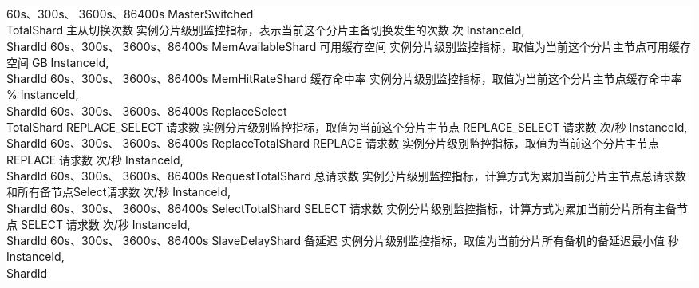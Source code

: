<td>60s、300s、 3600s、86400s</td>
</tr>
<tr>
<td>MasterSwitched<br>TotalShard</td>
<td>主从切换次数</td>
<td>实例分片级别监控指标，表示当前这个分片主备切换发生的次数</td>
<td>次</td>
<td>InstanceId,<br>ShardId</td>
<td>60s、300s、 3600s、86400s</td>
</tr>
<tr>
<td>MemAvailableShard</td>
<td>可用缓存空间</td>
<td>实例分片级别监控指标，取值为当前这个分片主节点可用缓存空间</td>
<td>GB</td>
<td>InstanceId,<br>ShardId</td>
<td>60s、300s、 3600s、86400s</td>
</tr>
<tr>
<td>MemHitRateShard</td>
<td>缓存命中率</td>
<td>实例分片级别监控指标，取值为当前这个分片主节点缓存命中率</td>
<td>%</td>
<td>InstanceId,<br>ShardId</td>
<td>60s、300s、 3600s、86400s</td>
</tr>
<tr>
<td>ReplaceSelect<br>TotalShard</td>
<td>REPLACE_SELECT 请求数</td>
<td>实例分片级别监控指标，取值为当前这个分片主节点 REPLACE_SELECT 请求数</td>
<td>次/秒</td>
<td>InstanceId,<br>ShardId</td>
<td>60s、300s、 3600s、86400s</td>
</tr>
<tr>
<td>ReplaceTotalShard</td>
<td>REPLACE 请求数</td>
<td>实例分片级别监控指标，取值为当前这个分片主节点 REPLACE 请求数</td>
<td>次/秒</td>
<td>InstanceId,<br>ShardId</td>
<td>60s、300s、 3600s、86400s</td>
</tr>
<tr>
<td>RequestTotalShard</td>
<td>总请求数</td>
<td>实例分片级别监控指标，计算方式为累加当前分片主节点总请求数和所有备节点Select请求数</td>
<td>次/秒</td>
<td>InstanceId,<br>ShardId</td>
<td>60s、300s、 3600s、86400s</td>
</tr>
<tr>
<td>SelectTotalShard</td>
<td>SELECT 请求数</td>
<td>实例分片级别监控指标，计算方式为累加当前分片所有主备节点 SELECT 请求数</td>
<td>次/秒</td>
<td>InstanceId,<br>ShardId</td>
<td>60s、300s、 3600s、86400s</td>
</tr>
<tr>
<td>SlaveDelayShard</td>
<td>备延迟</td>
<td>实例分片级别监控指标，取值为当前分片所有备机的备延迟最小值</td>
<td>秒</td>
<td>InstanceId,<br>ShardId</td>